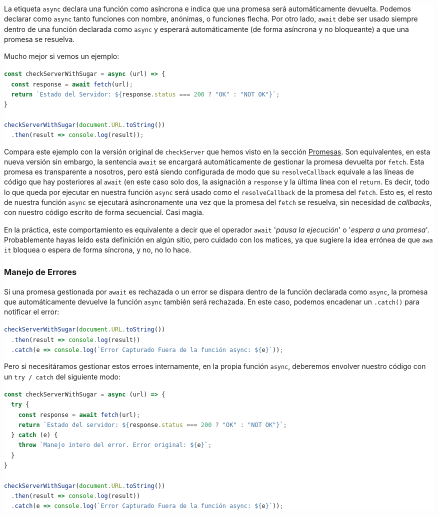 La etiqueta `async` declara una función como asíncrona e indica que una promesa será automáticamente devuelta. Podemos declarar como `async` tanto funciones con nombre, anónimas, o funciones flecha. Por otro lado, `await` debe ser usado siempre dentro de una función declarada como `async` y esperará automáticamente (de forma asíncrona y no bloqueante) a que una promesa se resuelva.

Mucho mejor si vemos un ejemplo:

```js
const checkServerWithSugar = async (url) => {
  const response = await fetch(url);
  return `Estado del Servidor: ${response.status === 200 ? "OK" : "NOT OK"}`;
}

checkServerWithSugar(document.URL.toString())
  .then(result => console.log(result));

```

Compara este ejemplo con la versión original de `checkServer` que hemos visto en la sección [Promesas](#promesas). Son equivalentes, en esta nueva versión sin embargo, la sentencia `await` se encargará automáticamente de gestionar la promesa devuelta por `fetch`. Esta promesa es transparente a nosotros, pero está siendo configurada de modo que su `resolveCallback` equivale a las líneas de código que hay posteriores al `await` (en este caso solo dos, la asignación a `response` y la última línea con el `return`. Es decir, todo lo que queda por ejecutar en nuestra función `async` será usado como el `resolveCallback` de la promesa del `fetch`. Esto es, el resto de nuestra función `async` se ejecutará asíncronamente una vez que la promesa del `fetch` se resuelva, sin necesidad de *callbacks*, con nuestro código escrito de forma secuencial. Casi magia. 

En la práctica, este comportamiento es equivalente a decir que el operador `await` '*pausa la ejecución*' o '*espera a una promesa*'. Probablemente hayas leído esta definición en algún sitio, pero cuidado con los matices, ya que sugiere la idea errónea de que `await` bloquea o espera de forma síncrona, y no, no lo hace. 

### Manejo de Errores

Si una promesa gestionada por `await` es rechazada o un error se dispara dentro de la función declarada como `async`, la promesa que automáticamente devuelve la función `async` también será rechazada. En este caso, podemos encadenar un `.catch()` para notificar el error:

```js
checkServerWithSugar(document.URL.toString())
  .then(result => console.log(result))
  .catch(e => console.log(`Error Capturado Fuera de la función async: ${e}`));
```

Pero si necesitáramos gestionar estos erroes internamente, en la propia función `async`, deberemos envolver nuestro código con un `try / catch` del siguiente modo:

```js
const checkServerWithSugar = async (url) => {
  try {
    const response = await fetch(url);
    return `Estado del servidor: ${response.status === 200 ? "OK" : "NOT OK"}`;
  } catch (e) {
    throw `Manejo intero del error. Error original: ${e}`;
  }
}

checkServerWithSugar(document.URL.toString())
  .then(result => console.log(result))
  .catch(e => console.log(`Error Capturado Fuera de la función async: ${e}`));
```
